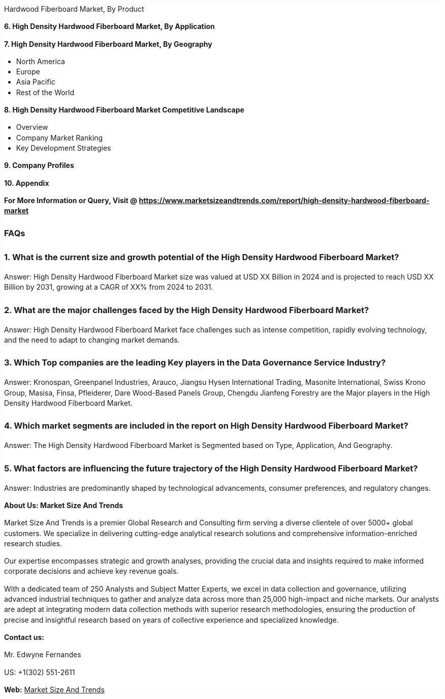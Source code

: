 Hardwood Fiberboard Market, By Product</span></strong></p></div><div class="" data-test-id=""><p><strong><span class="">6. High Density Hardwood Fiberboard Market, By Application</span></strong></p></div><div class="" data-test-id=""><p><strong><span class="">7. High Density Hardwood Fiberboard Market, By Geography</span></strong></p></div><div class="" data-test-id=""><ul><li><span class="">North America</span></li><li><span class="">Europe</span></li><li><span class="">Asia Pacific</span></li><li><span class="">Rest of the World</span></li></ul></div><div class="" data-test-id=""><p><strong><span class="">8. High Density Hardwood Fiberboard Market Competitive Landscape</span></strong></p></div><div class="" data-test-id=""><ul><li><span class="">Overview</span></li><li><span class="">Company Market Ranking</span></li><li><span class="">Key Development Strategies</span></li></ul></div><div class="" data-test-id=""><p><strong><span class="">9. Company Profiles</span></strong></p></div><div class="" data-test-id=""><p><strong><span class="">10. Appendix</span></strong></p></div><div class="" data-test-id=""><p><strong><span class="">For More Information or Query, Visit @ <a href="https://www.marketsizeandtrends.com/report/high-density-hardwood-fiberboard-market" target="_blank">https://www.marketsizeandtrends.com/report/high-density-hardwood-fiberboard-market</a></span></strong></p></div><div class="" data-test-id=""><div class="article-main__content" data-test-id="publishing-text-block"><h3><strong><span class="">FAQs</span></strong></h3></div><div class="article-main__content" data-test-id="publishing-text-block"><h3><span class="">1. What is the current size and growth potential of the High Density Hardwood Fiberboard Market?</span></h3></div><div class="article-main__content" data-test-id="publishing-text-block"><p><span class="font-[700]">Answer</span><span class="">: High Density Hardwood Fiberboard Market size was valued at USD XX Billion in 2024 and is projected to reach USD XX Billion by 2031, growing at a CAGR of XX% from 2024 to 2031.</span></p></div><div class="article-main__content" data-test-id="publishing-text-block"><h3><span class="">2. What are the major challenges faced by the High Density Hardwood Fiberboard Market?</span></h3></div><div class="article-main__content" data-test-id="publishing-text-block"><p><span class="font-[700]">Answer</span><span class="">: High Density Hardwood Fiberboard Market face challenges such as intense competition, rapidly evolving technology, and the need to adapt to changing market demands.</span></p></div><div class="article-main__content" data-test-id="publishing-text-block"><h3><span class="">3. Which Top companies are the leading Key players in the Data Governance Service Industry?</span></h3></div><div class="article-main__content" data-test-id="publishing-text-block"><p><span class="font-[700]">Answer</span><span class="">: Kronospan, Greenpanel Industries, Arauco, Jiangsu Hysen International Trading, Masonite International, Swiss Krono Group, Masisa, Finsa, Pfleiderer, Dare Wood-Based Panels Group, Chengdu Jianfeng Forestry are the Major players in the High Density Hardwood Fiberboard Market.</span></p></div><div class="article-main__content" data-test-id="publishing-text-block"><h3><span class="">4. Which market segments are included in the report on High Density Hardwood Fiberboard Market?</span></h3></div><div class="article-main__content" data-test-id="publishing-text-block"><p><span class="font-[700]">Answer</span><span class="">: The High Density Hardwood Fiberboard Market is Segmented based on Type, Application, And Geography.</span></p></div><div class="article-main__content" data-test-id="publishing-text-block"><h3><span class="">5. What factors are influencing the future trajectory of the High Density Hardwood Fiberboard Market?</span></h3></div><div class="article-main__content" data-test-id="publishing-text-block"><p><span class="font-[700]">Answer:</span><span class="">&nbsp;Industries are predominantly shaped by technological advancements, consumer preferences, and regulatory changes.</span></p></div><p><strong><span class="">About Us: Market Size And Trends</span></strong></p></div><div class="" data-test-id=""><p><span class="">Market Size And Trends is a premier Global Research and Consulting firm serving a diverse clientele of over 5000+ global customers. We specialize in delivering cutting-edge analytical research solutions and comprehensive information-enriched research studies.</span></p></div><div class="" data-test-id=""><p><span class="">Our expertise encompasses strategic and growth analyses, providing the crucial data and insights required to make informed corporate decisions and achieve key revenue goals.</span></p></div><div class="" data-test-id=""><p><span class="">With a dedicated team of 250 Analysts and Subject Matter Experts, we excel in data collection and governance, utilizing advanced industrial techniques to gather and analyze data across more than 25,000 high-impact and niche markets. Our analysts are adept at integrating modern data collection methods with superior research methodologies, ensuring the production of precise and insightful research based on years of collective experience and specialized knowledge.</span></p></div><div class="" data-test-id=""><p><strong><span class="">Contact us:</span></strong></p></div><div class="" data-test-id=""><p><span class="">Mr. Edwyne Fernandes</span></p></div><div class="" data-test-id=""><p><span class="">US: +1(302) 551-2611<br /></span></p><p><span class=""><strong>Web:</strong> <a href="https://www.marketsizeandtrends.com/" target="_blank">Market Size And Trends</a></span></p></div>
